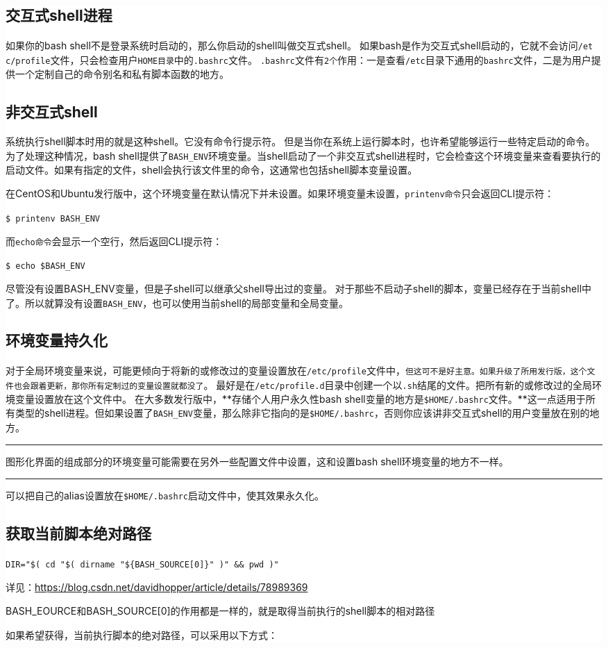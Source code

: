 ## 交互式shell进程

如果你的bash shell不是登录系统时启动的，那么你启动的shell叫做交互式shell。
 如果bash是作为交互式shell启动的，它就不会访问`/etc/profile`文件，只会检查用户`HOME目录`中的`.bashrc`文件。
 `.bashrc`文件有`2个`作用：一是查看`/etc`目录下通用的`bashrc`文件，二是为用户提供一个定制自己的命令别名和私有脚本函数的地方。

## 非交互式shell

系统执行shell脚本时用的就是这种shell。它没有命令行提示符。
 但是当你在系统上运行脚本时，也许希望能够运行一些特定启动的命令。为了处理这种情况，bash shell提供了`BASH_ENV`环境变量。当shell启动了一个非交互式shell进程时，它会检查这个环境变量来查看要执行的启动文件。如果有指定的文件，shell会执行该文件里的命令，这通常也包括shell脚本变量设置。

在CentOS和Ubuntu发行版中，这个环境变量在默认情况下并未设置。如果环境变量未设置，`printenv命令`只会返回CLI提示符：

```
$ printenv BASH_ENV

```

而`echo命令`会显示一个空行，然后返回CLI提示符：

```
$ echo $BASH_ENV

```

尽管没有设置BASH_ENV变量，但是子shell可以继承父shell导出过的变量。
 对于那些不启动子shell的脚本，变量已经存在于当前shell中了。所以就算没有设置`BASH_ENV`，也可以使用当前shell的局部变量和全局变量。

## 环境变量持久化

对于全局环境变量来说，可能更倾向于将新的或修改过的变量设置放在`/etc/profile`文件中，`但这可不是好主意。如果升级了所用发行版，这个文件也会跟着更新，那你所有定制过的变量设置就都没了`。
 最好是在`/etc/profile.d`目录中创建一个以`.sh`结尾的文件。把所有新的或修改过的全局环境变量设置放在这个文件中。
 在大多数发行版中，**存储个人用户永久性bash shell变量的地方是`$HOME/.bashrc`文件。**这一点适用于所有类型的shell进程。但如果设置了`BASH_ENV`变量，那么除非它指向的是`$HOME/.bashrc`，否则你应该讲非交互式shell的用户变量放在别的地方。

------

图形化界面的组成部分的环境变量可能需要在另外一些配置文件中设置，这和设置bash shell环境变量的地方不一样。

------

可以把自己的alias设置放在`$HOME/.bashrc`启动文件中，使其效果永久化。



## 获取当前脚本绝对路径

```
DIR="$( cd "$( dirname "${BASH_SOURCE[0]}" )" && pwd )"
```

详见：https://blog.csdn.net/davidhopper/article/details/78989369 

BASH_EOURCE和BASH_SOURCE[0]的作用都是一样的，就是取得当前执行的shell脚本的相对路径

如果希望获得，当前执行脚本的绝对路径，可以采用以下方式：
